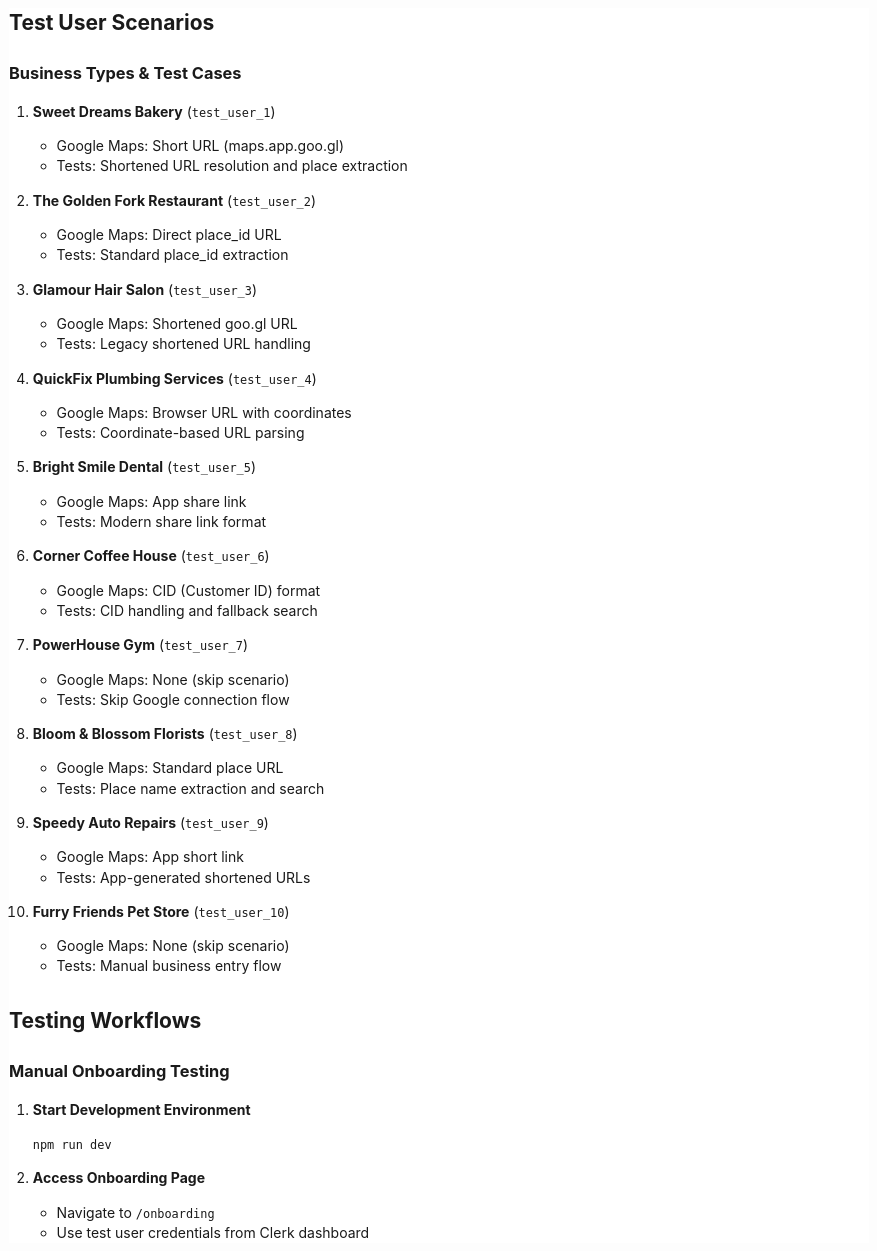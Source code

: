 ## Test User Scenarios

### Business Types & Test Cases

1. **Sweet Dreams Bakery** (`test_user_1`)
   - Google Maps: Short URL (maps.app.goo.gl)
   - Tests: Shortened URL resolution and place extraction

2. **The Golden Fork Restaurant** (`test_user_2`)
   - Google Maps: Direct place_id URL
   - Tests: Standard place_id extraction

3. **Glamour Hair Salon** (`test_user_3`)
   - Google Maps: Shortened goo.gl URL
   - Tests: Legacy shortened URL handling

4. **QuickFix Plumbing Services** (`test_user_4`)
   - Google Maps: Browser URL with coordinates
   - Tests: Coordinate-based URL parsing

5. **Bright Smile Dental** (`test_user_5`)
   - Google Maps: App share link
   - Tests: Modern share link format

6. **Corner Coffee House** (`test_user_6`)
   - Google Maps: CID (Customer ID) format
   - Tests: CID handling and fallback search

7. **PowerHouse Gym** (`test_user_7`)
   - Google Maps: None (skip scenario)
   - Tests: Skip Google connection flow

8. **Bloom & Blossom Florists** (`test_user_8`)
   - Google Maps: Standard place URL
   - Tests: Place name extraction and search

9. **Speedy Auto Repairs** (`test_user_9`)
   - Google Maps: App short link
   - Tests: App-generated shortened URLs

10. **Furry Friends Pet Store** (`test_user_10`)
    - Google Maps: None (skip scenario)
    - Tests: Manual business entry flow

## Testing Workflows

### Manual Onboarding Testing

1. **Start Development Environment**

   ```bash
   npm run dev
   ```

2. **Access Onboarding Page**
   - Navigate to `/onboarding`
   - Use test user credentials from Clerk dashboard
